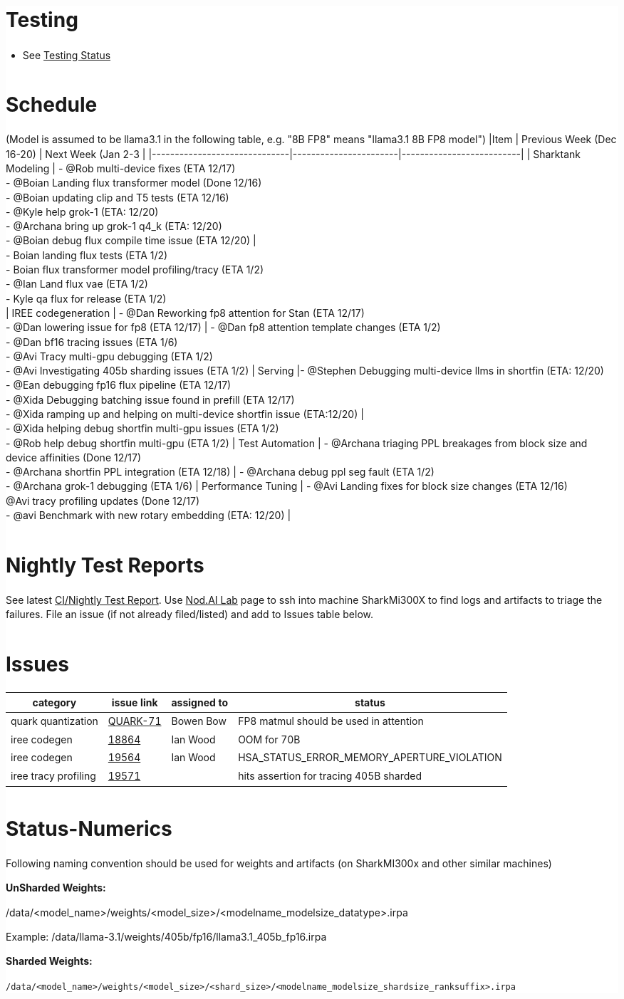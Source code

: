 # Testing
- See [Testing Status](https://github.com/nod-ai/llm-dev/blob/main/model_status.md)  
  
# Schedule
(Model is assumed to be llama3.1 in the following table, e.g. "8B FP8" means "llama3.1 8B FP8 model")
|Item                          | Previous Week (Dec 16-20) |  Next Week (Jan 2-3 |
|------------------------------|-----------------------|--------------------------|
| Sharktank Modeling           | - @Rob multi-device fixes (ETA 12/17) <br> - @Boian Landing flux transformer model (Done 12/16) <br> - @Boian updating clip and T5 tests (ETA 12/16) <br> - @Kyle help grok-1 (ETA: 12/20) <br> - @Archana bring up grok-1 q4_k (ETA: 12/20) <br> - @Boian debug flux compile time issue (ETA 12/20) | <br> - Boian landing flux tests (ETA 1/2) <br> - Boian flux transformer model profiling/tracy (ETA 1/2) <br> - @Ian Land flux vae (ETA 1/2) <br> - Kyle qa flux for release (ETA 1/2) <br>
| IREE codegeneration          | - @Dan Reworking fp8 attention for Stan (ETA 12/17) <br> - @Dan lowering issue for fp8 (ETA 12/17) | - @Dan fp8 attention template changes (ETA 1/2) <br> - @Dan bf16 tracing issues (ETA 1/6) <br> - @Avi Tracy multi-gpu debugging (ETA 1/2) <br> - @Avi Investigating 405b sharding issues (ETA 1/2)
| Serving |- @Stephen Debugging multi-device llms in shortfin (ETA: 12/20) <br> - @Ean debugging fp16 flux pipeline (ETA 12/17) <br> - @Xida Debugging batching issue found in prefill (ETA 12/17) <br> - @Xida ramping up and helping on multi-device shortfin issue (ETA:12/20) | <br> - @Xida helping debug shortfin multi-gpu issues (ETA 1/2) <br> - @Rob help debug shortfin multi-gpu (ETA 1/2)
| Test Automation              | - @Archana triaging PPL breakages from block size and device affinities (Done 12/17) <br> - @Archana shortfin PPL integration (ETA 12/18) | - @Archana debug ppl seg fault (ETA 1/2) <br> - @Archana grok-1 debugging (ETA 1/6)
| Performance Tuning           | - @Avi Landing fixes for block size changes (ETA 12/16) <br> @Avi tracy profiling updates (Done 12/17) <br> - @avi Benchmark with new rotary embedding (ETA: 12/20) |

# Nightly Test Reports
See latest [CI/Nightly Test Report](https://nod-ai.github.io/shark-ai/). Use [Nod.AI Lab](https://confluence.amd.com/pages/viewpage.action?spaceKey=ENGIT&title=Nod.AI+Lab) page to ssh into machine SharkMi300X to find logs and artifacts to triage the failures. File an issue (if not already filed/listed) and add to Issues table below.

# Issues
| category | issue link | assigned to | status |
|---|---|---|---|
|quark quantization | [QUARK-71](https://jira.xilinx.com/browse/QUARK-71) | Bowen Bow | FP8 matmul should be used in attention|
|iree codegen | [18864](https://github.com/iree-org/iree/issues/18864)| Ian Wood | OOM for 70B |
|iree codegen | [19564](https://github.com/iree-org/iree/issues/19564)| Ian Wood | HSA_STATUS_ERROR_MEMORY_APERTURE_VIOLATION |
|iree tracy profiling | [19571](https://github.com/iree-org/iree/issues/19571) | |hits assertion for tracing 405B sharded |

# Status-Numerics
Following naming convention should be used for weights and artifacts (on SharkMI300x and other similar machines)

**UnSharded Weights:**

/data/<model_name>/weights/<model_size>/<modelname_modelsize_datatype>.irpa

Example: /data/llama-3.1/weights/405b/fp16/llama3.1_405b_fp16.irpa

**Sharded Weights:**

```
/data/<model_name>/weights/<model_size>/<shard_size>/<modelname_modelsize_shardsize_ranksuffix>.irpa
```
